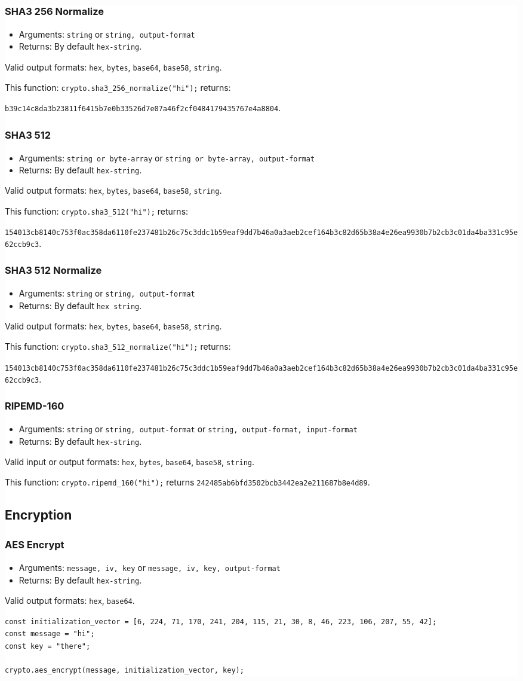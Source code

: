 ### SHA3 256 Normalize

- Arguments: `string` or `string, output-format`
- Returns: By default `hex-string`.

Valid output formats: `hex`, `bytes`, `base64`, `base58`, `string`.

This function: `crypto.sha3_256_normalize("hi");` returns: 

`b39c14c8da3b23811f6415b7e0b33526d7e07a46f2cf0484179435767e4a8804`.

### SHA3 512

- Arguments: `string or byte-array` or `string or byte-array, output-format`
- Returns: By default `hex-string`.

Valid output formats: `hex`, `bytes`, `base64`, `base58`, `string`.

This function: `crypto.sha3_512("hi");` returns: 

`154013cb8140c753f0ac358da6110fe237481b26c75c3ddc1b59eaf9dd7b46a0a3aeb2cef164b3c82d65b38a4e26ea9930b7b2cb3c01da4ba331c95e62ccb9c3`.

### SHA3 512 Normalize

- Arguments: `string` or `string, output-format`
- Returns: By default `hex string`.

Valid output formats: `hex`, `bytes`, `base64`, `base58`, `string`.

This function: `crypto.sha3_512_normalize("hi");` returns: 

`154013cb8140c753f0ac358da6110fe237481b26c75c3ddc1b59eaf9dd7b46a0a3aeb2cef164b3c82d65b38a4e26ea9930b7b2cb3c01da4ba331c95e62ccb9c3`.

### RIPEMD-160

- Arguments: `string` or `string, output-format` or `string, output-format, input-format`
- Returns: By default `hex-string`.

Valid input or output formats: `hex`, `bytes`, `base64`, `base58`, `string`.

This function: `crypto.ripemd_160("hi");` returns `242485ab6bfd3502bcb3442ea2e211687b8e4d89`.

## Encryption

### AES Encrypt

- Arguments: `message, iv, key` or `message, iv, key, output-format` 
- Returns: By default `hex-string`.

Valid output formats: `hex`, `base64`.

```
const initialization_vector = [6, 224, 71, 170, 241, 204, 115, 21, 30, 8, 46, 223, 106, 207, 55, 42];
const message = "hi";
const key = "there";

crypto.aes_encrypt(message, initialization_vector, key);
```
